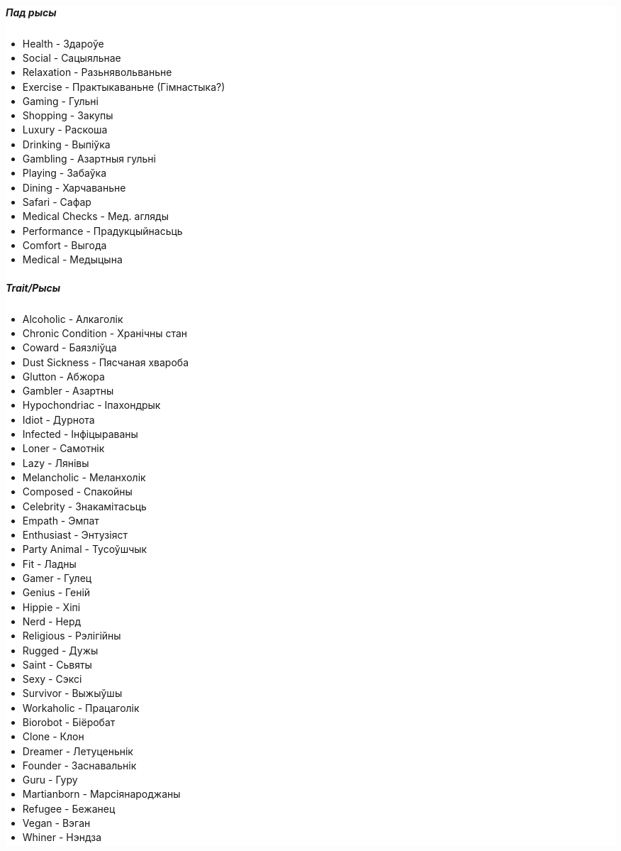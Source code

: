 ##### Пад рысы

- Health - Здароўе
- Social - Сацыяльнае
- Relaxation - Разьнявольваньне
- Exercise - Практыкаваньне (Гімнастыка?)
- Gaming - Гульні
- Shopping - Закупы
- Luxury - Раскоша
- Drinking - Выпіўка
- Gambling - Азартныя гульні
- Playing - Забаўка
- Dining - Харчаваньне
- Safari - Сафар
- Medical Checks - Мед. агляды
- Performance - Прадукцыйнасьць
- Comfort - Выгода
- Medical - Медыцына

##### Trait/Рысы

- Alcoholic - Алкаголік
- Chronic Condition - Хранічны стан
- Coward - Баязліўца
- Dust Sickness - Пясчаная хвароба
- Glutton - Абжора
- Gambler - Азартны
- Hypochondriac - Іпахондрык
- Idiot - Дурнота
- Infected - Інфіцыраваны
- Loner - Самотнік
- Lazy - Лянівы
- Melancholic - Меланхолік
- Composed - Спакойны
- Celebrity - Знакамітасьць
- Empath - Эмпат
- Enthusiast - Энтузіяст
- Party Animal - Тусоўшчык
- Fit - Ладны
- Gamer - Гулец
- Genius - Геній
- Hippie - Хіпі
- Nerd - Нерд
- Religious - Рэлігійны
- Rugged - Дужы
- Saint - Сьвяты
- Sexy - Сэксі
- Survivor - Выжыўшы
- Workaholic - Працаголік
- Biorobot - Біёробат
- Clone - Клон
- Dreamer - Летуценьнік
- Founder - Заснавальнік
- Guru - Гуру
- Martianborn - Марсіянароджаны
- Refugee - Бежанец
- Vegan - Вэган
- Whiner - Нэндза
